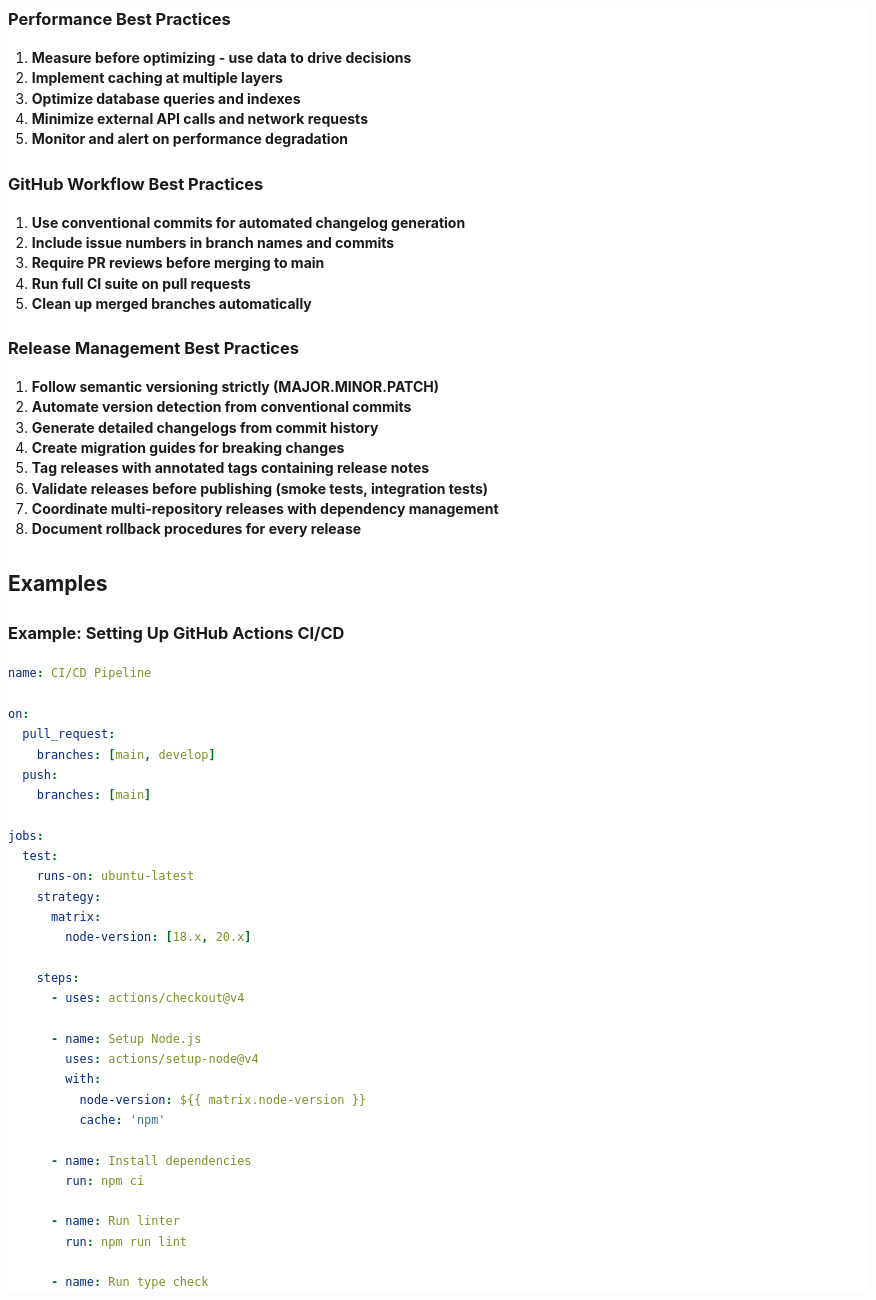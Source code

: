 ### Performance Best Practices

1. **Measure before optimizing - use data to drive decisions**
2. **Implement caching at multiple layers**
3. **Optimize database queries and indexes**
4. **Minimize external API calls and network requests**
5. **Monitor and alert on performance degradation**

### GitHub Workflow Best Practices

1. **Use conventional commits for automated changelog generation**
2. **Include issue numbers in branch names and commits**
3. **Require PR reviews before merging to main**
4. **Run full CI suite on pull requests**
5. **Clean up merged branches automatically**

### Release Management Best Practices

1. **Follow semantic versioning strictly (MAJOR.MINOR.PATCH)**
2. **Automate version detection from conventional commits**
3. **Generate detailed changelogs from commit history**
4. **Create migration guides for breaking changes**
5. **Tag releases with annotated tags containing release notes**
6. **Validate releases before publishing (smoke tests, integration tests)**
7. **Coordinate multi-repository releases with dependency management**
8. **Document rollback procedures for every release**

## Examples

### Example: Setting Up GitHub Actions CI/CD

```yaml
name: CI/CD Pipeline

on:
  pull_request:
    branches: [main, develop]
  push:
    branches: [main]

jobs:
  test:
    runs-on: ubuntu-latest
    strategy:
      matrix:
        node-version: [18.x, 20.x]

    steps:
      - uses: actions/checkout@v4

      - name: Setup Node.js
        uses: actions/setup-node@v4
        with:
          node-version: ${{ matrix.node-version }}
          cache: 'npm'

      - name: Install dependencies
        run: npm ci

      - name: Run linter
        run: npm run lint

      - name: Run type check
```
